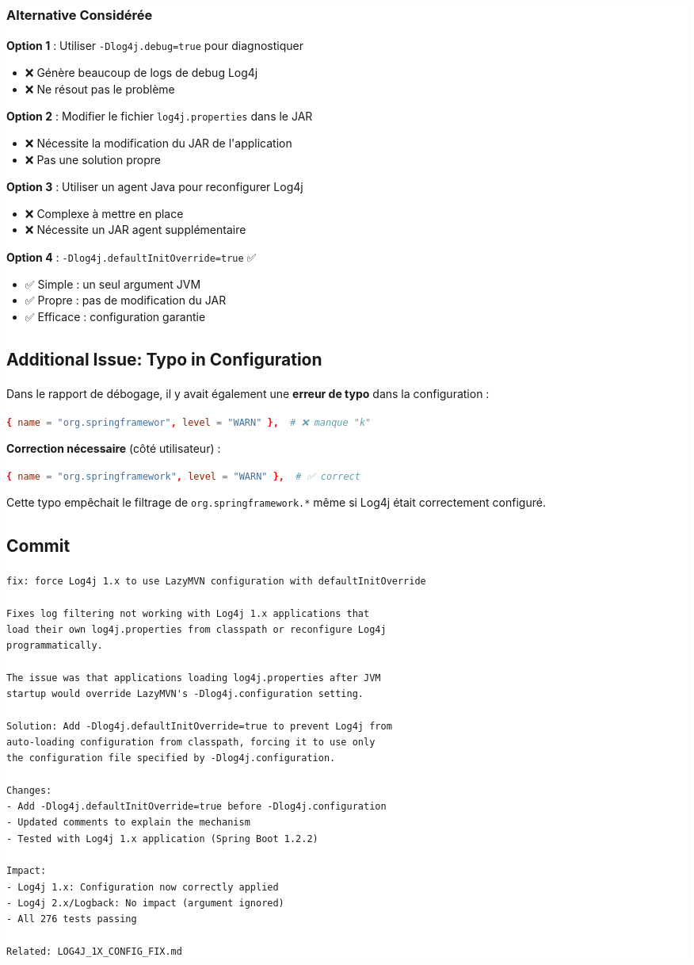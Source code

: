 ### Alternative Considérée

**Option 1** : Utiliser `-Dlog4j.debug=true` pour diagnostiquer
- ❌ Génère beaucoup de logs de debug Log4j
- ❌ Ne résout pas le problème

**Option 2** : Modifier le fichier `log4j.properties` dans le JAR
- ❌ Nécessite la modification du JAR de l'application
- ❌ Pas une solution propre

**Option 3** : Utiliser un agent Java pour reconfigurer Log4j
- ❌ Complexe à mettre en place
- ❌ Nécessite un JAR agent supplémentaire

**Option 4** : `-Dlog4j.defaultInitOverride=true` ✅
- ✅ Simple : un seul argument JVM
- ✅ Propre : pas de modification du JAR
- ✅ Efficace : configuration garantie

## Additional Issue: Typo in Configuration

Dans le rapport de débogage, il y avait également une **erreur de typo** dans la configuration :

```toml
{ name = "org.springframewor", level = "WARN" },  # ❌ manque "k"
```

**Correction nécessaire** (côté utilisateur) :
```toml
{ name = "org.springframework", level = "WARN" },  # ✅ correct
```

Cette typo empêchait le filtrage de `org.springframework.*` même si Log4j était correctement configuré.

## Commit

```
fix: force Log4j 1.x to use LazyMVN configuration with defaultInitOverride

Fixes log filtering not working with Log4j 1.x applications that
load their own log4j.properties from classpath or reconfigure Log4j
programmatically.

The issue was that applications loading log4j.properties after JVM
startup would override LazyMVN's -Dlog4j.configuration setting.

Solution: Add -Dlog4j.defaultInitOverride=true to prevent Log4j from
auto-loading configuration from classpath, forcing it to use only
the configuration file specified by -Dlog4j.configuration.

Changes:
- Add -Dlog4j.defaultInitOverride=true before -Dlog4j.configuration
- Updated comments to explain the mechanism
- Tested with Log4j 1.x application (Spring Boot 1.2.2)

Impact:
- Log4j 1.x: Configuration now correctly applied
- Log4j 2.x/Logback: No impact (argument ignored)
- All 276 tests passing

Related: LOG4J_1X_CONFIG_FIX.md
```
